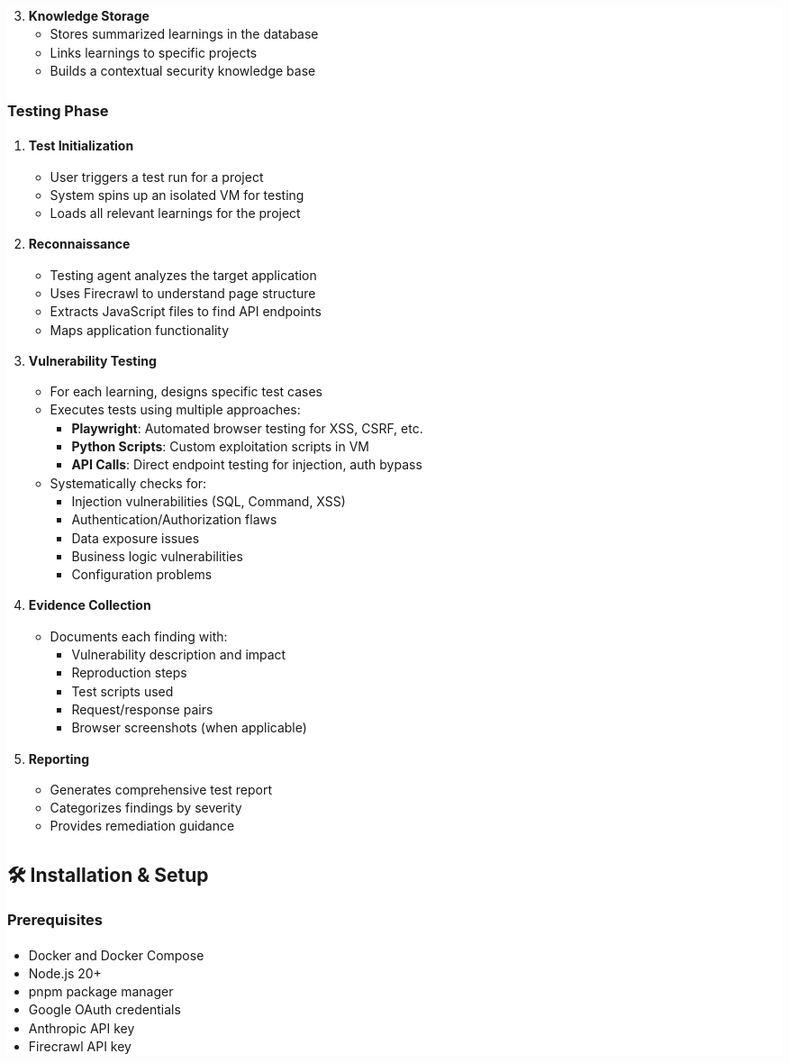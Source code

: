 3. **Knowledge Storage**
   - Stores summarized learnings in the database
   - Links learnings to specific projects
   - Builds a contextual security knowledge base

### Testing Phase

1. **Test Initialization**

   - User triggers a test run for a project
   - System spins up an isolated VM for testing
   - Loads all relevant learnings for the project

2. **Reconnaissance**

   - Testing agent analyzes the target application
   - Uses Firecrawl to understand page structure
   - Extracts JavaScript files to find API endpoints
   - Maps application functionality

3. **Vulnerability Testing**

   - For each learning, designs specific test cases
   - Executes tests using multiple approaches:
     - **Playwright**: Automated browser testing for XSS, CSRF, etc.
     - **Python Scripts**: Custom exploitation scripts in VM
     - **API Calls**: Direct endpoint testing for injection, auth bypass
   - Systematically checks for:
     - Injection vulnerabilities (SQL, Command, XSS)
     - Authentication/Authorization flaws
     - Data exposure issues
     - Business logic vulnerabilities
     - Configuration problems

4. **Evidence Collection**

   - Documents each finding with:
     - Vulnerability description and impact
     - Reproduction steps
     - Test scripts used
     - Request/response pairs
     - Browser screenshots (when applicable)

5. **Reporting**
   - Generates comprehensive test report
   - Categorizes findings by severity
   - Provides remediation guidance

## 🛠️ Installation & Setup

### Prerequisites

- Docker and Docker Compose
- Node.js 20+
- pnpm package manager
- Google OAuth credentials
- Anthropic API key
- Firecrawl API key
